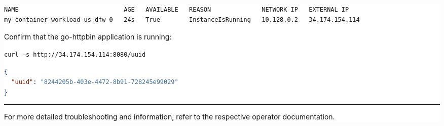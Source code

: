 ```shell
NAME                             AGE   AVAILABLE   REASON              NETWORK IP   EXTERNAL IP
my-container-workload-us-dfw-0   24s   True        InstanceIsRunning   10.128.0.2   34.174.154.114
```

Confirm that the go-httpbin application is running:

```shell
curl -s http://34.174.154.114:8080/uuid
```

```json
{
  "uuid": "8244205b-403e-4472-8b91-728245e99029"
}
```

---

For more detailed troubleshooting and information, refer to the respective
operator documentation.



